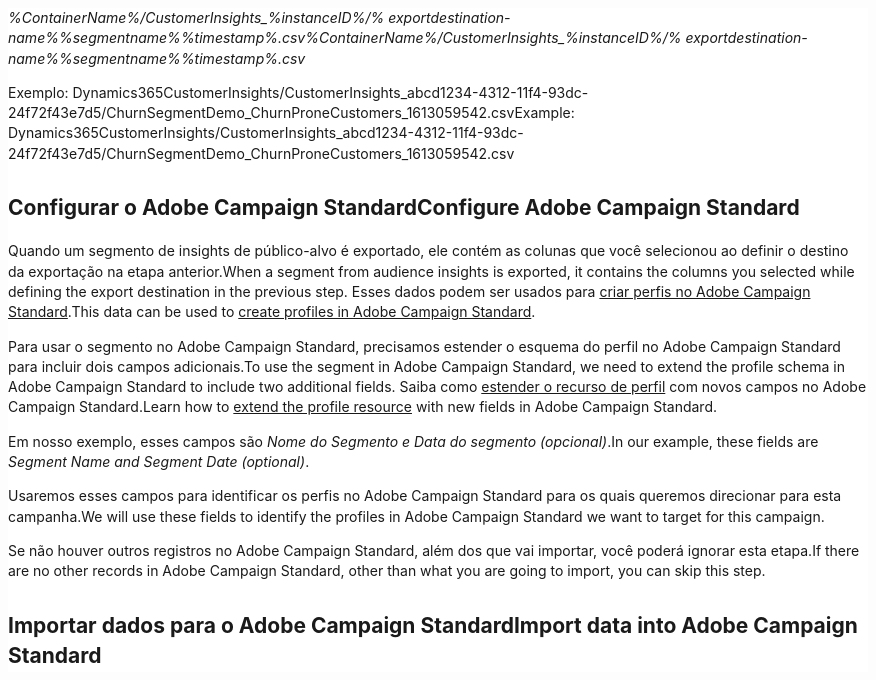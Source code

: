 <span data-ttu-id="0e7cc-165">*%ContainerName%/CustomerInsights_%instanceID%/% exportdestination-name%_%segmentname%_%timestamp%.csv*</span><span class="sxs-lookup"><span data-stu-id="0e7cc-165">*%ContainerName%/CustomerInsights_%instanceID%/% exportdestination-name%_%segmentname%_%timestamp%.csv*</span></span>

<span data-ttu-id="0e7cc-166">Exemplo: Dynamics365CustomerInsights/CustomerInsights_abcd1234-4312-11f4-93dc-24f72f43e7d5/ChurnSegmentDemo_ChurnProneCustomers_1613059542.csv</span><span class="sxs-lookup"><span data-stu-id="0e7cc-166">Example: Dynamics365CustomerInsights/CustomerInsights_abcd1234-4312-11f4-93dc-24f72f43e7d5/ChurnSegmentDemo_ChurnProneCustomers_1613059542.csv</span></span>

## <a name="configure-adobe-campaign-standard"></a><span data-ttu-id="0e7cc-167">Configurar o Adobe Campaign Standard</span><span class="sxs-lookup"><span data-stu-id="0e7cc-167">Configure Adobe Campaign Standard</span></span>

<span data-ttu-id="0e7cc-168">Quando um segmento de insights de público-alvo é exportado, ele contém as colunas que você selecionou ao definir o destino da exportação na etapa anterior.</span><span class="sxs-lookup"><span data-stu-id="0e7cc-168">When a segment from audience insights is exported, it contains the columns you selected while defining the export destination in the previous step.</span></span> <span data-ttu-id="0e7cc-169">Esses dados podem ser usados para [criar perfis no Adobe Campaign Standard](https://experienceleague.adobe.com/docs/campaign-standard/using/profiles-and-audiences/managing-profiles/about-profiles.html#managing-profiles).</span><span class="sxs-lookup"><span data-stu-id="0e7cc-169">This data can be used to [create profiles in Adobe Campaign Standard](https://experienceleague.adobe.com/docs/campaign-standard/using/profiles-and-audiences/managing-profiles/about-profiles.html#managing-profiles).</span></span>

<span data-ttu-id="0e7cc-170">Para usar o segmento no Adobe Campaign Standard, precisamos estender o esquema do perfil no Adobe Campaign Standard para incluir dois campos adicionais.</span><span class="sxs-lookup"><span data-stu-id="0e7cc-170">To use the segment in Adobe Campaign Standard, we need to extend the profile schema in Adobe Campaign Standard to include two additional fields.</span></span> <span data-ttu-id="0e7cc-171">Saiba como [estender o recurso de perfil](https://experienceleague.adobe.com/docs/campaign-standard/using/developing/use-cases--extending-resources/extending-the-profile-resource-with-a-new-field.html#developing) com novos campos no Adobe Campaign Standard.</span><span class="sxs-lookup"><span data-stu-id="0e7cc-171">Learn how to [extend the profile resource](https://experienceleague.adobe.com/docs/campaign-standard/using/developing/use-cases--extending-resources/extending-the-profile-resource-with-a-new-field.html#developing) with new fields in Adobe Campaign Standard.</span></span>

<span data-ttu-id="0e7cc-172">Em nosso exemplo, esses campos são *Nome do Segmento e Data do segmento (opcional)*.</span><span class="sxs-lookup"><span data-stu-id="0e7cc-172">In our example, these fields are *Segment Name and Segment Date (optional)*.</span></span>

<span data-ttu-id="0e7cc-173">Usaremos esses campos para identificar os perfis no Adobe Campaign Standard para os quais queremos direcionar para esta campanha.</span><span class="sxs-lookup"><span data-stu-id="0e7cc-173">We will use these fields to identify the profiles in Adobe Campaign Standard we want to target for this campaign.</span></span>

<span data-ttu-id="0e7cc-174">Se não houver outros registros no Adobe Campaign Standard, além dos que vai importar, você poderá ignorar esta etapa.</span><span class="sxs-lookup"><span data-stu-id="0e7cc-174">If there are no other records in Adobe Campaign Standard, other than what you are going to import, you can skip this step.</span></span>

## <a name="import-data-into-adobe-campaign-standard"></a><span data-ttu-id="0e7cc-175">Importar dados para o Adobe Campaign Standard</span><span class="sxs-lookup"><span data-stu-id="0e7cc-175">Import data into Adobe Campaign Standard</span></span>
